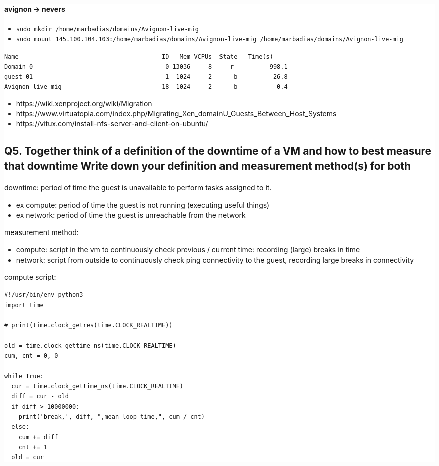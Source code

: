 #### avignon -> nevers

- `sudo mkdir /home/marbadias/domains/Avignon-live-mig`
- `sudo mount 145.100.104.103:/home/marbadias/domains/Avignon-live-mig /home/marbadias/domains/Avignon-live-mig`

```
Name                                        ID   Mem VCPUs	State	Time(s)
Domain-0                                     0 13036     8     r-----     998.1
guest-01                                     1  1024     2     -b----      26.8
Avignon-live-mig                            18  1024     2     -b----       0.4
```

- https://wiki.xenproject.org/wiki/Migration
- https://www.virtuatopia.com/index.php/Migrating_Xen_domainU_Guests_Between_Host_Systems
- https://vitux.com/install-nfs-server-and-client-on-ubuntu/

## Q5. Together think of a definition of the downtime of a VM and how to best measure that downtime Write down your definition and measurement method(s) for both

downtime: period of time the guest is unavailable to perform tasks assigned to it.

- ex compute: period of time the guest is not running (executing useful things)
- ex network: period of time the guest is unreachable from the network

measurement method:

- compute: script in the vm to continuously check previous / current time: recording (large) breaks in time
- network: script from outside to continuously check ping connectivity to the guest, recording large breaks in connectivity

compute script:

```
#!/usr/bin/env python3
import time

# print(time.clock_getres(time.CLOCK_REALTIME))

old = time.clock_gettime_ns(time.CLOCK_REALTIME)
cum, cnt = 0, 0

while True:
  cur = time.clock_gettime_ns(time.CLOCK_REALTIME)
  diff = cur - old
  if diff > 10000000:
    print('break,', diff, ",mean loop time,", cum / cnt)
  else:
    cum += diff
    cnt += 1
  old = cur
```
